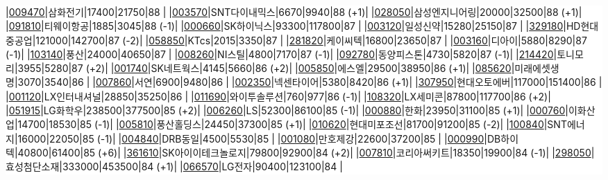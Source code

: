 |[009470](https://finance.daum.net/quotes/A009470)|삼화전기|17400|21750|88 |
|[003570](https://finance.daum.net/quotes/A003570)|SNT다이내믹스|6670|9940|88 (+1)|
|[028050](https://finance.daum.net/quotes/A028050)|삼성엔지니어링|20000|32500|88 (+1)|
|[091810](https://finance.daum.net/quotes/A091810)|티웨이항공|1885|3045|88 (-1)|
|[000660](https://finance.daum.net/quotes/A000660)|SK하이닉스|93300|117800|87 |
|[003120](https://finance.daum.net/quotes/A003120)|일성신약|15280|25150|87 |
|[329180](https://finance.daum.net/quotes/A329180)|HD현대중공업|121000|142700|87 (-2)|
|[058850](https://finance.daum.net/quotes/A058850)|KTcs|2015|3350|87 |
|[281820](https://finance.daum.net/quotes/A281820)|케이씨텍|16800|23650|87 |
|[003160](https://finance.daum.net/quotes/A003160)|디아이|5880|8290|87 (-1)|
|[103140](https://finance.daum.net/quotes/A103140)|풍산|24000|40650|87 |
|[008260](https://finance.daum.net/quotes/A008260)|NI스틸|4800|7170|87 (-1)|
|[092780](https://finance.daum.net/quotes/A092780)|동양피스톤|4730|5820|87 (-1)|
|[214420](https://finance.daum.net/quotes/A214420)|토니모리|3955|5280|87 (+2)|
|[001740](https://finance.daum.net/quotes/A001740)|SK네트웍스|4145|5660|86 (+2)|
|[005850](https://finance.daum.net/quotes/A005850)|에스엘|29500|38950|86 (+1)|
|[085620](https://finance.daum.net/quotes/A085620)|미래에셋생명|3070|3540|86 |
|[007860](https://finance.daum.net/quotes/A007860)|서연|6900|9480|86 |
|[002350](https://finance.daum.net/quotes/A002350)|넥센타이어|5380|8420|86 (+1)|
|[307950](https://finance.daum.net/quotes/A307950)|현대오토에버|117000|151400|86 |
|[001120](https://finance.daum.net/quotes/A001120)|LX인터내셔널|28850|35250|86 |
|[011690](https://finance.daum.net/quotes/A011690)|와이투솔루션|760|977|86 (-1)|
|[108320](https://finance.daum.net/quotes/A108320)|LX세미콘|87800|117700|86 (+2)|
|[051915](https://finance.daum.net/quotes/A051915)|LG화학우|238500|377500|85 (+2)|
|[006260](https://finance.daum.net/quotes/A006260)|LS|52300|86100|85 (-1)|
|[000880](https://finance.daum.net/quotes/A000880)|한화|23950|31100|85 (+1)|
|[000760](https://finance.daum.net/quotes/A000760)|이화산업|14700|18530|85 (-1)|
|[005810](https://finance.daum.net/quotes/A005810)|풍산홀딩스|24450|37300|85 (+1)|
|[010620](https://finance.daum.net/quotes/A010620)|현대미포조선|81700|91200|85 (-2)|
|[100840](https://finance.daum.net/quotes/A100840)|SNT에너지|16000|22050|85 (-1)|
|[004840](https://finance.daum.net/quotes/A004840)|DRB동일|4500|5530|85 |
|[001080](https://finance.daum.net/quotes/A001080)|만호제강|22600|37200|85 |
|[000990](https://finance.daum.net/quotes/A000990)|DB하이텍|40800|61400|85 (+6)|
|[361610](https://finance.daum.net/quotes/A361610)|SK아이이테크놀로지|79800|92900|84 (+2)|
|[007810](https://finance.daum.net/quotes/A007810)|코리아써키트|18350|19900|84 (-1)|
|[298050](https://finance.daum.net/quotes/A298050)|효성첨단소재|333000|453500|84 (+1)|
|[066570](https://finance.daum.net/quotes/A066570)|LG전자|90400|123100|84 |
